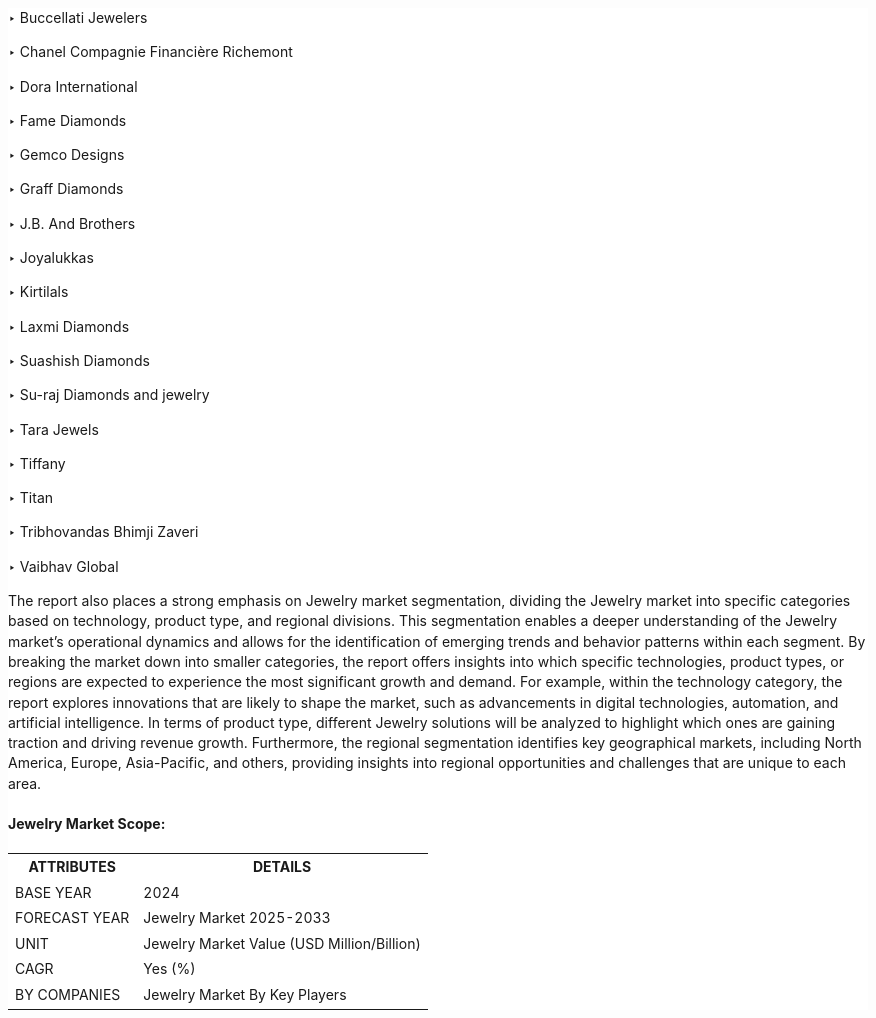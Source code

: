 ‣ Buccellati Jewelers

‣ Chanel Compagnie Financière Richemont 

‣ Dora International

‣ Fame Diamonds

‣ Gemco Designs

‣ Graff Diamonds

‣ J.B. And Brothers

‣ Joyalukkas

‣ Kirtilals

‣ Laxmi Diamonds

‣ Suashish Diamonds

‣ Su-raj Diamonds and jewelry

‣ Tara Jewels

‣ Tiffany

‣ Titan

‣ Tribhovandas Bhimji Zaveri

‣ Vaibhav Global

The report also places a strong emphasis on Jewelry market segmentation, dividing the Jewelry market into specific categories based on technology, product type, and regional divisions. This segmentation enables a deeper understanding of the Jewelry market’s operational dynamics and allows for the identification of emerging trends and behavior patterns within each segment. By breaking the market down into smaller categories, the report offers insights into which specific technologies, product types, or regions are expected to experience the most significant growth and demand. For example, within the technology category, the report explores innovations that are likely to shape the market, such as advancements in digital technologies, automation, and artificial intelligence. In terms of product type, different Jewelry solutions will be analyzed to highlight which ones are gaining traction and driving revenue growth. Furthermore, the regional segmentation identifies key geographical markets, including North America, Europe, Asia-Pacific, and others, providing insights into regional opportunities and challenges that are unique to each area.

<h4>Jewelry Market Scope:</h4>
<table>
<tr>
<th>ATTRIBUTES</th>
<th>DETAILS</th>
</tr>
<tr>
<td>BASE YEAR</td>
<td>2024</td>
</tr>
<tr>
<td>FORECAST YEAR</td>
<td>Jewelry Market 2025-2033</td>
</tr>
<tr>
<td>UNIT</td>
<td>Jewelry Market Value (USD Million/Billion)</td>
<tr>
<td>CAGR</td>
<td>Yes (%)</td>
</tr>
</tr>
<tr>
<td>BY COMPANIES</td>
<td>Jewelry Market By Key Players</td>